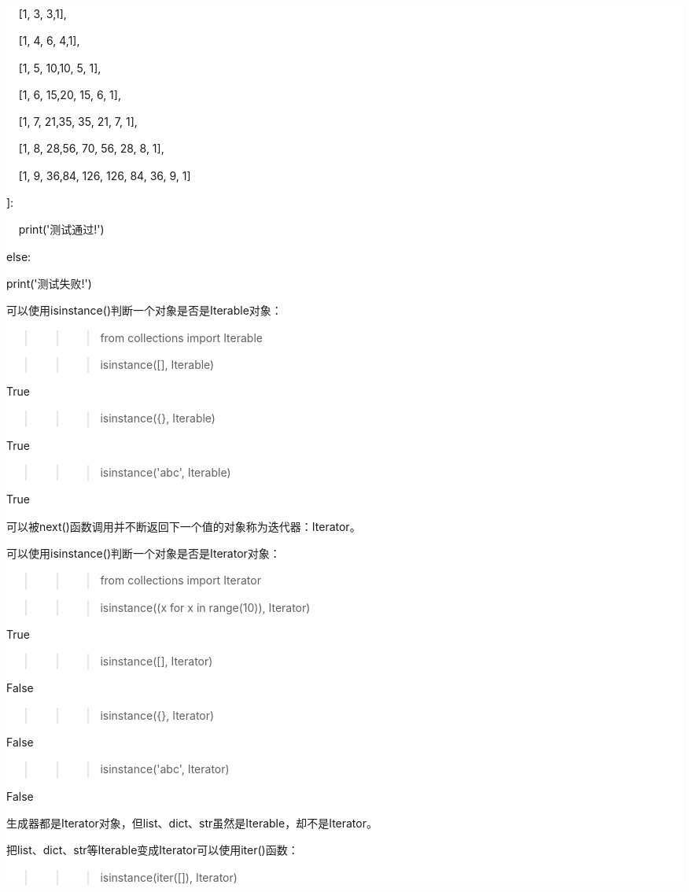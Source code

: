     [1, 3, 3,1],

    [1, 4, 6, 4,1],

    [1, 5, 10,10, 5, 1],

    [1, 6, 15,20, 15, 6, 1],

    [1, 7, 21,35, 35, 21, 7, 1],

    [1, 8, 28,56, 70, 56, 28, 8, 1],

    [1, 9, 36,84, 126, 126, 84, 36, 9, 1]

]:

    print('测试通过!')

else:

print('测试失败!')

可以使用isinstance()判断一个对象是否是Iterable对象：

>>> from collections import Iterable

>>> isinstance([], Iterable)

True

>>> isinstance({}, Iterable)

True

>>> isinstance('abc', Iterable)

True

可以被next()函数调用并不断返回下一个值的对象称为迭代器：Iterator。

可以使用isinstance()判断一个对象是否是Iterator对象：

>>> from collections import Iterator

>>> isinstance((x for x in range(10)), Iterator)

True

>>> isinstance([], Iterator)

False

>>> isinstance({}, Iterator)

False

>>> isinstance('abc', Iterator)

False

生成器都是Iterator对象，但list、dict、str虽然是Iterable，却不是Iterator。

把list、dict、str等Iterable变成Iterator可以使用iter()函数：

>>> isinstance(iter([]), Iterator)
